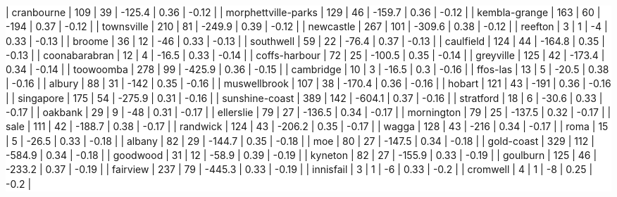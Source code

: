 | cranbourne                 |    109 |     39 |   -125.4 | 0.36 | -0.12 |
| morphettville-parks        |    129 |     46 |   -159.7 | 0.36 | -0.12 |
| kembla-grange              |    163 |     60 |   -194   | 0.37 | -0.12 |
| townsville                 |    210 |     81 |   -249.9 | 0.39 | -0.12 |
| newcastle                  |    267 |    101 |   -309.6 | 0.38 | -0.12 |
| reefton                    |      3 |      1 |     -4   | 0.33 | -0.13 |
| broome                     |     36 |     12 |    -46   | 0.33 | -0.13 |
| southwell                  |     59 |     22 |    -76.4 | 0.37 | -0.13 |
| caulfield                  |    124 |     44 |   -164.8 | 0.35 | -0.13 |
| coonabarabran              |     12 |      4 |    -16.5 | 0.33 | -0.14 |
| coffs-harbour              |     72 |     25 |   -100.5 | 0.35 | -0.14 |
| greyville                  |    125 |     42 |   -173.4 | 0.34 | -0.14 |
| toowoomba                  |    278 |     99 |   -425.9 | 0.36 | -0.15 |
| cambridge                  |     10 |      3 |    -16.5 | 0.3  | -0.16 |
| ffos-las                   |     13 |      5 |    -20.5 | 0.38 | -0.16 |
| albury                     |     88 |     31 |   -142   | 0.35 | -0.16 |
| muswellbrook               |    107 |     38 |   -170.4 | 0.36 | -0.16 |
| hobart                     |    121 |     43 |   -191   | 0.36 | -0.16 |
| singapore                  |    175 |     54 |   -275.9 | 0.31 | -0.16 |
| sunshine-coast             |    389 |    142 |   -604.1 | 0.37 | -0.16 |
| stratford                  |     18 |      6 |    -30.6 | 0.33 | -0.17 |
| oakbank                    |     29 |      9 |    -48   | 0.31 | -0.17 |
| ellerslie                  |     79 |     27 |   -136.5 | 0.34 | -0.17 |
| mornington                 |     79 |     25 |   -137.5 | 0.32 | -0.17 |
| sale                       |    111 |     42 |   -188.7 | 0.38 | -0.17 |
| randwick                   |    124 |     43 |   -206.2 | 0.35 | -0.17 |
| wagga                      |    128 |     43 |   -216   | 0.34 | -0.17 |
| roma                       |     15 |      5 |    -26.5 | 0.33 | -0.18 |
| albany                     |     82 |     29 |   -144.7 | 0.35 | -0.18 |
| moe                        |     80 |     27 |   -147.5 | 0.34 | -0.18 |
| gold-coast                 |    329 |    112 |   -584.9 | 0.34 | -0.18 |
| goodwood                   |     31 |     12 |    -58.9 | 0.39 | -0.19 |
| kyneton                    |     82 |     27 |   -155.9 | 0.33 | -0.19 |
| goulburn                   |    125 |     46 |   -233.2 | 0.37 | -0.19 |
| fairview                   |    237 |     79 |   -445.3 | 0.33 | -0.19 |
| innisfail                  |      3 |      1 |     -6   | 0.33 | -0.2  |
| cromwell                   |      4 |      1 |     -8   | 0.25 | -0.2  |